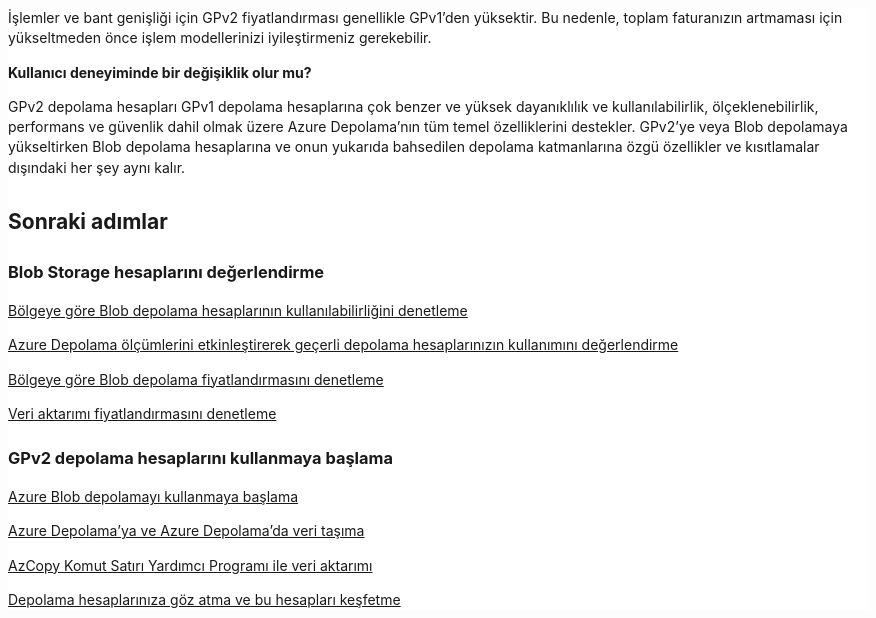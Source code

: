 İşlemler ve bant genişliği için GPv2 fiyatlandırması genellikle GPv1’den yüksektir. Bu nedenle, toplam faturanızın artmaması için yükseltmeden önce işlem modellerinizi iyileştirmeniz gerekebilir.

**Kullanıcı deneyiminde bir değişiklik olur mu?**

GPv2 depolama hesapları GPv1 depolama hesaplarına çok benzer ve yüksek dayanıklılık ve kullanılabilirlik, ölçeklenebilirlik, performans ve güvenlik dahil olmak üzere Azure Depolama’nın tüm temel özelliklerini destekler. GPv2’ye veya Blob depolamaya yükseltirken Blob depolama hesaplarına ve onun yukarıda bahsedilen depolama katmanlarına özgü özellikler ve kısıtlamalar dışındaki her şey aynı kalır.

## <a name="next-steps"></a>Sonraki adımlar

### <a name="evaluate-blob-storage-accounts"></a>Blob Storage hesaplarını değerlendirme

[Bölgeye göre Blob depolama hesaplarının kullanılabilirliğini denetleme](https://azure.microsoft.com/regions/#services)

[Azure Depolama ölçümlerini etkinleştirerek geçerli depolama hesaplarınızın kullanımını değerlendirme](../common/storage-enable-and-view-metrics.md?toc=%2fazure%2fstorage%2fblobs%2ftoc.json)

[Bölgeye göre Blob depolama fiyatlandırmasını denetleme](https://azure.microsoft.com/pricing/details/storage/)

[Veri aktarımı fiyatlandırmasını denetleme](https://azure.microsoft.com/pricing/details/data-transfers/)

### <a name="start-using-gpv2-storage-accounts"></a>GPv2 depolama hesaplarını kullanmaya başlama

[Azure Blob depolamayı kullanmaya başlama](../blobs/storage-dotnet-how-to-use-blobs.md)

[Azure Depolama’ya ve Azure Depolama’da veri taşıma](../common/storage-moving-data.md?toc=%2fazure%2fstorage%2fblobs%2ftoc.json)

[AzCopy Komut Satırı Yardımcı Programı ile veri aktarımı](../common/storage-use-azcopy.md?toc=%2fazure%2fstorage%2fblobs%2ftoc.json)

[Depolama hesaplarınıza göz atma ve bu hesapları keşfetme](http://storageexplorer.com/)
